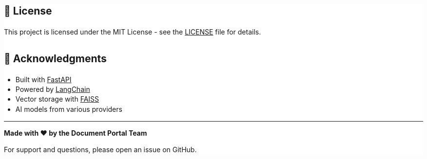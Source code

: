 ## 📄 License

This project is licensed under the MIT License - see the [LICENSE](LICENSE) file for details.

## 🙏 Acknowledgments

- Built with [FastAPI](https://fastapi.tiangolo.com/)
- Powered by [LangChain](https://python.langchain.com/)
- Vector storage with [FAISS](https://faiss.ai/)
- AI models from various providers

---

**Made with ❤️ by the Document Portal Team**

For support and questions, please open an issue on GitHub.
